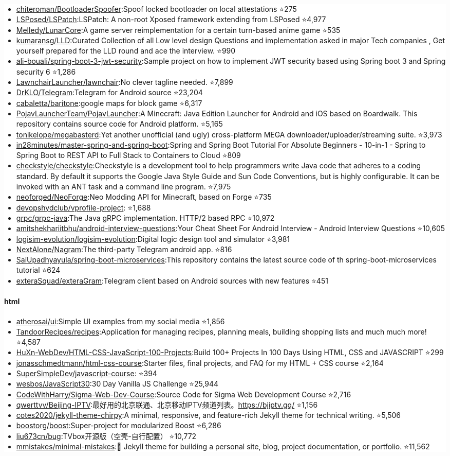 * [chiteroman/BootloaderSpoofer](https://github.com/chiteroman/BootloaderSpoofer):Spoof locked bootloader on local attestations ⭐275
* [LSPosed/LSPatch](https://github.com/LSPosed/LSPatch):LSPatch: A non-root Xposed framework extending from LSPosed ⭐4,977
* [Melledy/LunarCore](https://github.com/Melledy/LunarCore):A game server reimplementation for a certain turn-based anime game ⭐535
* [kumaransg/LLD](https://github.com/kumaransg/LLD):Curated Collection of all Low level design Questions and implementation asked in major Tech companies , Get yourself prepared for the LLD round and ace the interview. ⭐990
* [ali-bouali/spring-boot-3-jwt-security](https://github.com/ali-bouali/spring-boot-3-jwt-security):Sample project on how to implement JWT security based using Spring boot 3 and Spring security 6 ⭐1,286
* [LawnchairLauncher/lawnchair](https://github.com/LawnchairLauncher/lawnchair):No clever tagline needed. ⭐7,899
* [DrKLO/Telegram](https://github.com/DrKLO/Telegram):Telegram for Android source ⭐23,204
* [cabaletta/baritone](https://github.com/cabaletta/baritone):google maps for block game ⭐6,317
* [PojavLauncherTeam/PojavLauncher](https://github.com/PojavLauncherTeam/PojavLauncher):A Minecraft: Java Edition Launcher for Android and iOS based on Boardwalk. This repository contains source code for Android platform. ⭐5,165
* [tonikelope/megabasterd](https://github.com/tonikelope/megabasterd):Yet another unofficial (and ugly) cross-platform MEGA downloader/uploader/streaming suite. ⭐3,973
* [in28minutes/master-spring-and-spring-boot](https://github.com/in28minutes/master-spring-and-spring-boot):Spring and Spring Boot Tutorial For Absolute Beginners - 10-in-1 - Spring to Spring Boot to REST API to Full Stack to Containers to Cloud ⭐809
* [checkstyle/checkstyle](https://github.com/checkstyle/checkstyle):Checkstyle is a development tool to help programmers write Java code that adheres to a coding standard. By default it supports the Google Java Style Guide and Sun Code Conventions, but is highly configurable. It can be invoked with an ANT task and a command line program. ⭐7,975
* [neoforged/NeoForge](https://github.com/neoforged/NeoForge):Neo Modding API for Minecraft, based on Forge ⭐735
* [devopshydclub/vprofile-project](https://github.com/devopshydclub/vprofile-project): ⭐1,688
* [grpc/grpc-java](https://github.com/grpc/grpc-java):The Java gRPC implementation. HTTP/2 based RPC ⭐10,972
* [amitshekhariitbhu/android-interview-questions](https://github.com/amitshekhariitbhu/android-interview-questions):Your Cheat Sheet For Android Interview - Android Interview Questions ⭐10,605
* [logisim-evolution/logisim-evolution](https://github.com/logisim-evolution/logisim-evolution):Digital logic design tool and simulator ⭐3,981
* [NextAlone/Nagram](https://github.com/NextAlone/Nagram):The third-party Telegram android app. ⭐816
* [SaiUpadhyayula/spring-boot-microservices](https://github.com/SaiUpadhyayula/spring-boot-microservices):This repository contains the latest source code of th spring-boot-microservices tutorial ⭐624
* [exteraSquad/exteraGram](https://github.com/exteraSquad/exteraGram):Telegram client based on Android sources with new features ⭐451

#### html
* [atherosai/ui](https://github.com/atherosai/ui):Simple UI examples from my social media ⭐1,856
* [TandoorRecipes/recipes](https://github.com/TandoorRecipes/recipes):Application for managing recipes, planning meals, building shopping lists and much much more! ⭐4,587
* [HuXn-WebDev/HTML-CSS-JavaScript-100-Projects](https://github.com/HuXn-WebDev/HTML-CSS-JavaScript-100-Projects):Build 100+ Projects In 100 Days Using HTML, CSS and JAVASCRIPT ⭐299
* [jonasschmedtmann/html-css-course](https://github.com/jonasschmedtmann/html-css-course):Starter files, final projects, and FAQ for my HTML + CSS course ⭐2,164
* [SuperSimpleDev/javascript-course](https://github.com/SuperSimpleDev/javascript-course): ⭐394
* [wesbos/JavaScript30](https://github.com/wesbos/JavaScript30):30 Day Vanilla JS Challenge ⭐25,944
* [CodeWithHarry/Sigma-Web-Dev-Course](https://github.com/CodeWithHarry/Sigma-Web-Dev-Course):Source Code for Sigma Web Development Course ⭐2,716
* [qwerttvv/Beijing-IPTV](https://github.com/qwerttvv/Beijing-IPTV):最好用的北京联通、北京移动IPTV频道列表。https://bjiptv.gq/ ⭐1,156
* [cotes2020/jekyll-theme-chirpy](https://github.com/cotes2020/jekyll-theme-chirpy):A minimal, responsive, and feature-rich Jekyll theme for technical writing. ⭐5,506
* [boostorg/boost](https://github.com/boostorg/boost):Super-project for modularized Boost ⭐6,286
* [liu673cn/bug](https://github.com/liu673cn/bug):TVbox开源版（空壳-自行配置） ⭐10,772
* [mmistakes/minimal-mistakes](https://github.com/mmistakes/minimal-mistakes):📐 Jekyll theme for building a personal site, blog, project documentation, or portfolio. ⭐11,562